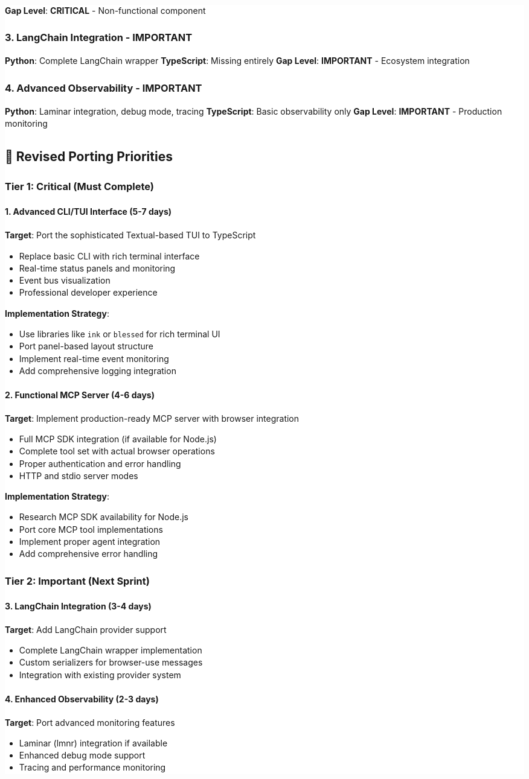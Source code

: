 **Gap Level**: **CRITICAL** - Non-functional component

### 3. **LangChain Integration - IMPORTANT**
**Python**: Complete LangChain wrapper
**TypeScript**: Missing entirely
**Gap Level**: **IMPORTANT** - Ecosystem integration

### 4. **Advanced Observability - IMPORTANT**
**Python**: Laminar integration, debug mode, tracing
**TypeScript**: Basic observability only
**Gap Level**: **IMPORTANT** - Production monitoring

## 🎯 Revised Porting Priorities

### **Tier 1: Critical (Must Complete)**

#### 1. **Advanced CLI/TUI Interface** (5-7 days)
**Target**: Port the sophisticated Textual-based TUI to TypeScript
- Replace basic CLI with rich terminal interface
- Real-time status panels and monitoring  
- Event bus visualization
- Professional developer experience

**Implementation Strategy**:
- Use libraries like `ink` or `blessed` for rich terminal UI
- Port panel-based layout structure
- Implement real-time event monitoring
- Add comprehensive logging integration

#### 2. **Functional MCP Server** (4-6 days)
**Target**: Implement production-ready MCP server with browser integration
- Full MCP SDK integration (if available for Node.js)
- Complete tool set with actual browser operations
- Proper authentication and error handling
- HTTP and stdio server modes

**Implementation Strategy**:  
- Research MCP SDK availability for Node.js
- Port core MCP tool implementations
- Implement proper agent integration
- Add comprehensive error handling

### **Tier 2: Important (Next Sprint)**

#### 3. **LangChain Integration** (3-4 days)
**Target**: Add LangChain provider support
- Complete LangChain wrapper implementation
- Custom serializers for browser-use messages
- Integration with existing provider system

#### 4. **Enhanced Observability** (2-3 days)  
**Target**: Port advanced monitoring features
- Laminar (lmnr) integration if available
- Enhanced debug mode support
- Tracing and performance monitoring
